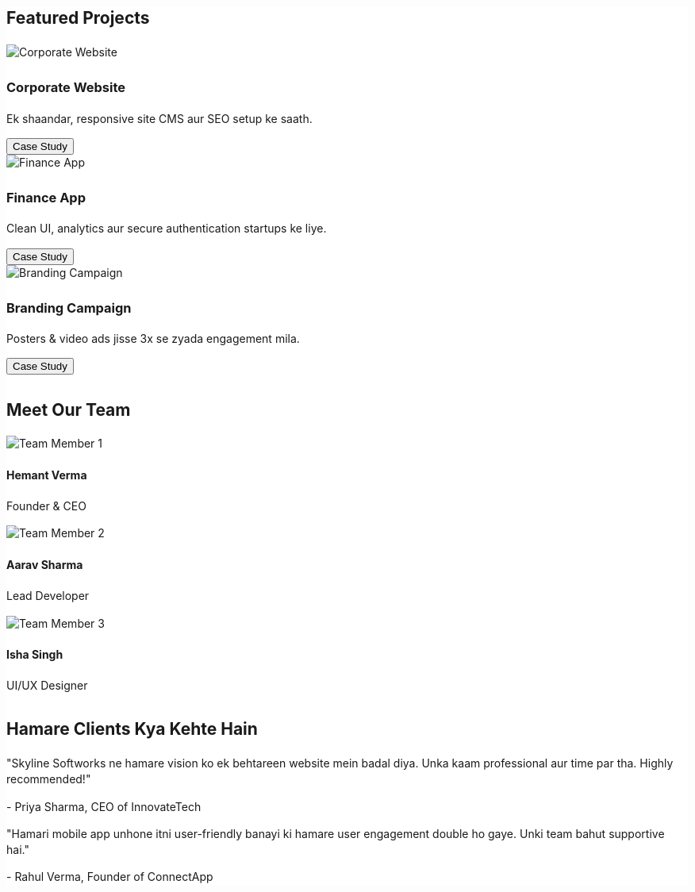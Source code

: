   
  <section id="portfolio" class="page">
    <h2 class="reveal">Featured <span>Projects</span></h2>
    <div class="grid">
      <div class="card reveal">
        <img class="thumb" src="https://images.unsplash.com/photo-1517694712202-14dd9538aa97?q=80&w=2070&auto=format&fit=crop" alt="Corporate Website" />
        <h3>Corporate Website</h3>
        <p>Ek shaandar, responsive site CMS aur SEO setup ke saath.</p>
        <button class="btn more case-study-btn" data-project="corp">Case Study</button>
      </div>
      <div class="card reveal">
        <img class="thumb" src="https://images.unsplash.com/photo-1551650975-87deedd944c3?q=80&w=1974&auto=format&fit=crop" alt="Finance App" />
        <h3>Finance App</h3>
        <p>Clean UI, analytics aur secure authentication startups ke liye.</p>
        <button class="btn more case-study-btn" data-project="finance">Case Study</button>
      </div>
      <div class="card reveal">
        <img class="thumb" src="https://images.unsplash.com/photo-1557862921-37829c790f19?q=80&w=2071&auto=format&fit=crop" alt="Branding Campaign" />
        <h3>Branding Campaign</h3>
        <p>Posters & video ads jisse 3x se zyada engagement mila.</p>
        <button class="btn more case-study-btn" data-project="branding">Case Study</button>
      </div>
    </div>
  </section>

  
  <section id="team" class="page">
      <h2 class="reveal">Meet Our <span>Team</span></h2>
      <div class="grid">
          <div class="card team-member reveal">
              <img src="https://placehold.co/150x150/111827/FBBF24?text=HV" alt="Team Member 1">
              <h4>Hemant Verma</h4>
              <p>Founder & CEO</p>
          </div>
          <div class="card team-member reveal">
              <img src="https://placehold.co/150x150/111827/EAEAEA?text=AV" alt="Team Member 2">
              <h4>Aarav Sharma</h4>
              <p>Lead Developer</p>
          </div>
          <div class="card team-member reveal">
              <img src="https://placehold.co/150x150/111827/EAEAEA?text=IS" alt="Team Member 3">
              <h4>Isha Singh</h4>
              <p>UI/UX Designer</p>
          </div>
      </div>
  </section>

  
  <section id="testimonials" class="page">
    <h2 class="reveal">Hamare Clients <span>Kya Kehte Hain</span></h2>
    <div class="grid">
        <div class="card testimonial-card reveal">
            <p>"Skyline Softworks ne hamare vision ko ek behtareen website mein badal diya. Unka kaam professional aur time par tha. Highly recommended!"</p>
            <div class="author">- Priya Sharma, CEO of InnovateTech</div>
        </div>
        <div class="card testimonial-card reveal">
            <p>"Hamari mobile app unhone itni user-friendly banayi ki hamare user engagement double ho gaye. Unki team bahut supportive hai."</p>
            <div class="author">- Rahul Verma, Founder of ConnectApp</div>
        </div>
        <div class="card testimonial-card reveal">